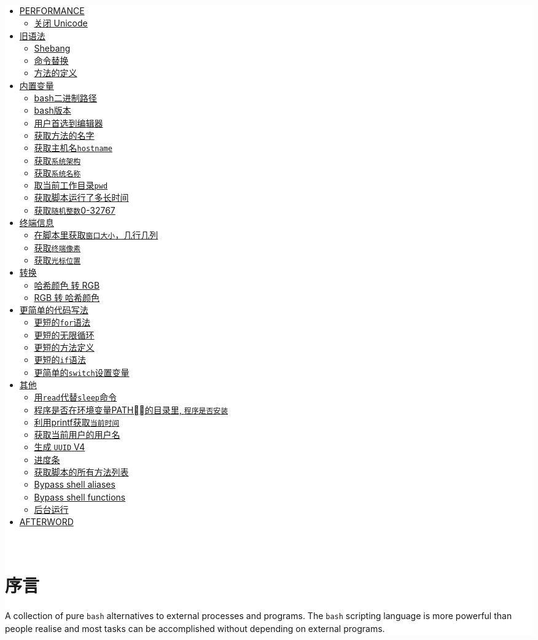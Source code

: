 * [PERFORMANCE](#performance)
    * [关闭 Unicode](#关闭-unicode)
* [旧语法](#旧语法)
    * [Shebang](#shebang)
    * [命令替换](#命令替换)
    * [方法的定义](#方法的定义)
* [内置变量](#内置变量)
    * [bash二进制路径](#bash二进制路径)
    * [bash版本](#bash版本)
    * [用户首选到编辑器](#用户首选到编辑器)
    * [获取方法的名字](#获取方法的名字)
    * [获取主机名`hostname`](#获取主机名hostname)
    * [获取`系统架构`](#获取系统架构)
    * [获取`系统名称`](#获取系统名称)
    * [取当前工作目录`pwd`](#取当前工作目录pwd)
    * [获取脚本运行了多长时间](#获取脚本运行了多长时间)
    * [获取`随机整数`0-32767](#获取随机整数0-32767)
* [终端信息](#终端信息)
    * [在脚本里获取`窗口大小`，几行几列](#在脚本里获取窗口大小几行几列)
    * [获取`终端像素`](#获取终端像素)
    * [获取`光标位置`](#获取光标位置)
* [转换](#转换)
    * [哈希颜色 转 RGB](#哈希颜色-转-rgb)
    * [RGB 转 哈希颜色](#rgb-转-哈希颜色)
* [更简单的代码写法](#更简单的代码写法)
    * [更短的`for`语法](#更短的for语法)
    * [更短的无限循环](#更短的无限循环)
    * [更短的方法定义](#更短的方法定义)
    * [更短的`if`语法](#更短的if语法)
    * [更简单的`switch`设置变量](#更简单的switch设置变量)
* [其他](#other)
    * [用`read`代替`sleep`命令](#用read代替sleep命令)
    * [程序是否在环境变量PATH的目录里, `程序是否安装`](#程序是否在环境变量PATH的目录里程序是否安装)
    * [利用printf获取`当前时间`](#利用printf获取当前时间)
    * [获取当前用户的用户名](#获取当前用户的用户名)
    * [生成 `UUID` V4](#生成-uuid-v4)
    * [进度条](#进度条)
    * [获取脚本的所有方法列表](#获取脚本的所有方法列表)
    * [Bypass shell aliases](#bypass-shell-aliases)
    * [Bypass shell functions](#bypass-shell-functions)
    * [后台运行](#后台运行)
* [AFTERWORD](#afterword)



<br>


# 序言

A collection of pure `bash` alternatives to external processes and programs. The `bash` scripting language is more powerful than people realise and most tasks can be accomplished without depending on external programs.
